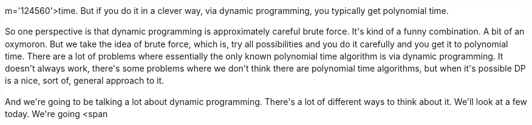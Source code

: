   m='124560'>time.</span> <span m='125260'>But</span> <span m='125370'>if</span>
  <span m='125490'>you</span> <span m='125630'>do</span> <span
  m='125860'>it</span> <span m='126330'>in</span> <span m='126460'>a</span>
  <span m='126510'>clever</span> <span m='126950'>way,</span> <span
  m='128039'>via</span> <span m='128210'>dynamic</span> <span
  m='128630'>programming,</span> <span m='129449'>you</span> <span
  m='129740'>typically</span> <span m='130210'>get</span> <span
  m='131020'>polynomial</span> <span m='131610'>time.</span> </p><p><span
  m='133670'>So</span> <span m='134250'>one</span> <span
  m='134580'>perspective</span> <span m='135990'>is</span> <span
  m='136320'>that</span> <span m='136550'>dynamic</span> <span
  m='136890'>programming</span> <span m='137430'>is</span> <span
  m='137560'>approximately</span> <span m='140220'>careful</span> <span
  m='141900'>brute</span> <span m='142140'>force.</span> <span
  m='143170'>It's</span> <span m='143500'>kind</span> <span m='143690'>of</span>
  <span m='143800'>a</span> <span m='143950'>funny</span> <span
  m='144150'>combination.</span> <span m='145650'>A</span> <span m='146090'>bit
  of</span> <span m='146530'>an</span> <span m='146800'>oxymoron.</span> <span
  m='149340'>But</span> <span m='149750'>we</span> <span m='150000'>take</span>
  <span m='150230'>the</span> <span m='150330'>idea of</span> <span
  m='150580'>brute</span> <span m='150830'>force,</span> <span
  m='151210'>which</span> <span m='151410'>is,</span> <span
  m='151600'>try</span> <span m='151970'>all</span> <span
  m='152220'>possibilities</span> <span m='154200'>and</span> <span
  m='154450'>you</span> <span m='154520'>do</span> <span m='154640'>it</span>
  <span m='154730'>carefully</span> <span m='155690'>and</span> <span
  m='155860'>you</span> <span m='155960'>get</span> <span m='156110'>it
  to</span> <span m='156350'>polynomial</span> <span m='156860'>time.</span>
  <span m='157110'>There</span> <span m='157240'>are</span> <span
  m='157260'>a</span> <span m='157320'>lot</span> <span m='157580'>of</span>
  <span m='157680'>problems</span> <span m='158180'>where</span> <span
  m='158370'>essentially</span> <span m='158860'>the</span> <span
  m='159080'>only</span> <span m='159450'>known</span> <span
  m='159730'>polynomial</span> <span m='160280'>time</span> <span
  m='160520'>algorithm</span> <span m='161480'>is</span> <span
  m='161650'>via</span> <span m='161830'>dynamic</span> <span
  m='162270'>programming.</span> <span m='162650'>It doesn't</span> <span
  m='162940'>always</span> <span m='163190'>work,</span> <span
  m='163700'>there's</span> <span m='163850'>some</span> <span
  m='164010'>problems</span> <span m='164440'>where</span> <span
  m='164590'>we</span> <span m='164710'>don't</span> <span
  m='164900'>think</span> <span m='165070'>there</span> <span
  m='165310'>are</span> <span m='165540'>polynomial</span> <span
  m='166040'>time</span> <span m='166270'>algorithms,</span> <span
  m='166810'>but</span> <span m='168790'>when</span> <span
  m='168950'>it's</span> <span m='169090'>possible</span> <span
  m='169620'>DP</span> <span m='169940'>is</span> <span m='170120'>a</span>
  <span m='170220'>nice,</span> <span m='170500'>sort</span> <span
  m='170660'>of,</span> <span m='170770'>general</span> <span
  m='171160'>approach</span> <span m='171570'>to</span> <span
  m='171730'>it.</span> </p><p><span m='174290'>And</span> <span
  m='174480'>we're</span> <span m='174600'>going</span> <span
  m='174700'>to</span> <span m='174740'>be</span> <span
  m='174850'>talking</span> <span m='175200'>a</span> <span
  m='175250'>lot</span> <span m='175500'>about</span> <span
  m='175740'>dynamic</span> <span m='175960'>programming.</span> <span
  m='176620'>There's</span> <span m='176770'>a</span> <span
  m='176820'>lot</span> <span m='177000'>of</span> <span
  m='177080'>different</span> <span m='178290'>ways</span> <span
  m='178450'>to</span> <span m='178540'>think</span> <span
  m='178750'>about</span> <span m='179040'>it.</span> <span
  m='179850'>We'll</span> <span m='180220'>look at a</span> <span
  m='180260'>few</span> <span m='181260'>today.</span> <span
  m='182690'>We're</span> <span m='182830'>going</span> <span